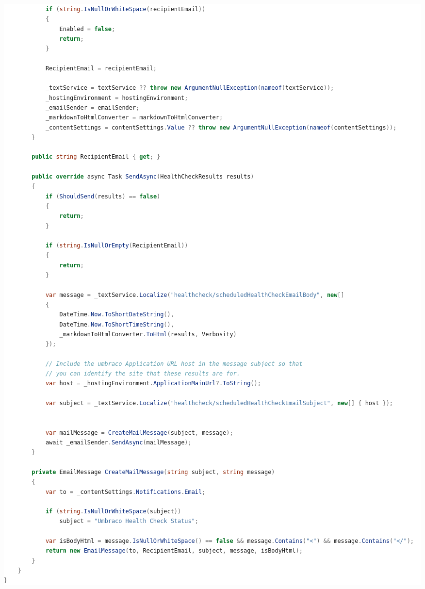 ```csharp
            if (string.IsNullOrWhiteSpace(recipientEmail))
            {
                Enabled = false;
                return;
            }

            RecipientEmail = recipientEmail;

            _textService = textService ?? throw new ArgumentNullException(nameof(textService));
            _hostingEnvironment = hostingEnvironment;
            _emailSender = emailSender;
            _markdownToHtmlConverter = markdownToHtmlConverter;
            _contentSettings = contentSettings.Value ?? throw new ArgumentNullException(nameof(contentSettings));
        }

        public string RecipientEmail { get; }

        public override async Task SendAsync(HealthCheckResults results)
        {
            if (ShouldSend(results) == false)
            {
                return;
            }

            if (string.IsNullOrEmpty(RecipientEmail))
            {
                return;
            }

            var message = _textService.Localize("healthcheck/scheduledHealthCheckEmailBody", new[]
            {
                DateTime.Now.ToShortDateString(),
                DateTime.Now.ToShortTimeString(),
                _markdownToHtmlConverter.ToHtml(results, Verbosity)
            });

            // Include the umbraco Application URL host in the message subject so that
            // you can identify the site that these results are for.
            var host = _hostingEnvironment.ApplicationMainUrl?.ToString();

            var subject = _textService.Localize("healthcheck/scheduledHealthCheckEmailSubject", new[] { host });


            var mailMessage = CreateMailMessage(subject, message);
            await _emailSender.SendAsync(mailMessage);
        }

        private EmailMessage CreateMailMessage(string subject, string message)
        {
            var to = _contentSettings.Notifications.Email;

            if (string.IsNullOrWhiteSpace(subject))
                subject = "Umbraco Health Check Status";

            var isBodyHtml = message.IsNullOrWhiteSpace() == false && message.Contains("<") && message.Contains("</");
            return new EmailMessage(to, RecipientEmail, subject, message, isBodyHtml);
        }
    }
}
```